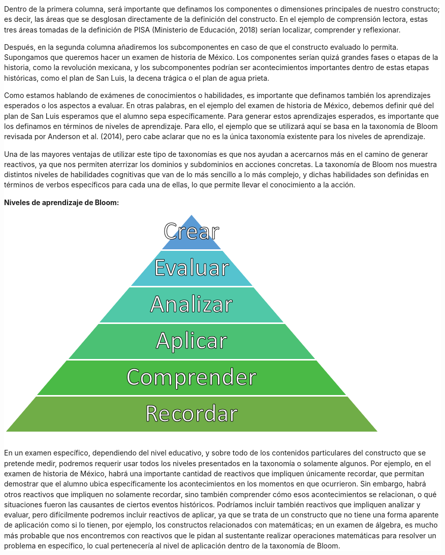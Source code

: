 Dentro de la primera columna, será importante que definamos los componentes o dimensiones principales de nuestro constructo; es decir, las áreas que se desglosan directamente de la definición del constructo. En el ejemplo de comprensión lectora, estas tres áreas tomadas de la definición de PISA (Ministerio de Educación, 2018) serían localizar, comprender y reflexionar. 

Después, en la segunda columna añadiremos los subcomponentes en caso de que el constructo evaluado lo permita. Supongamos que queremos hacer un examen de historia de México. Los componentes serían quizá grandes fases o etapas de la historia, como la revolución mexicana, y los subcomponentes podrían ser acontecimientos importantes dentro de estas etapas históricas, como el plan de San Luis, la decena trágica o el plan de agua prieta. 

Como estamos hablando de exámenes de conocimientos o habilidades, es importante que definamos también los aprendizajes esperados o los aspectos a evaluar. En otras palabras, en el ejemplo del examen de historia de México, debemos definir qué del plan de San Luis esperamos que el alumno sepa específicamente. Para generar estos aprendizajes esperados, es importante que los definamos en términos de niveles de aprendizaje. Para ello, el ejemplo que se utilizará aquí se basa en la taxonomía de Bloom revisada por Anderson et al. (2014), pero cabe aclarar que no es la única taxonomía existente para los niveles de aprendizaje.

Una de las mayores ventajas de utilizar este tipo de taxonomías es que nos ayudan a acercarnos más en el camino de generar reactivos, ya que nos permiten aterrizar los dominios y subdominios en acciones concretas. La taxonomía de Bloom nos muestra distintos niveles de habilidades cognitivas que van de lo más sencillo a lo más complejo, y dichas habilidades son definidas en términos de verbos específicos para cada una de ellas, lo que permite llevar el conocimiento a la acción. 


**Niveles de aprendizaje de Bloom:** ![](images/bloom.png) 

En un examen específico, dependiendo del nivel educativo, y sobre todo de los contenidos particulares del constructo que se pretende medir, podremos requerir usar todos los niveles presentados en la taxonomía o solamente algunos. Por ejemplo, en el examen de historia de México, habrá una importante cantidad de reactivos que impliquen únicamente recordar, que permitan demostrar que el alumno ubica específicamente los acontecimientos en los momentos en que ocurrieron. Sin embargo, habrá otros reactivos que impliquen no solamente recordar, sino también comprender cómo esos acontecimientos se relacionan, o qué situaciones fueron las causantes de ciertos eventos históricos. Podríamos incluir también reactivos que impliquen analizar y evaluar, pero difícilmente podremos incluir reactivos de aplicar, ya que se trata de un constructo que no tiene una forma aparente de aplicación como si lo tienen, por ejemplo, los constructos relacionados con matemáticas; en un examen de álgebra, es mucho más probable que nos encontremos con reactivos que le pidan al sustentante realizar operaciones matemáticas para resolver un problema en específico, lo cual pertenecería al nivel de aplicación dentro de la taxonomía de Bloom. 
